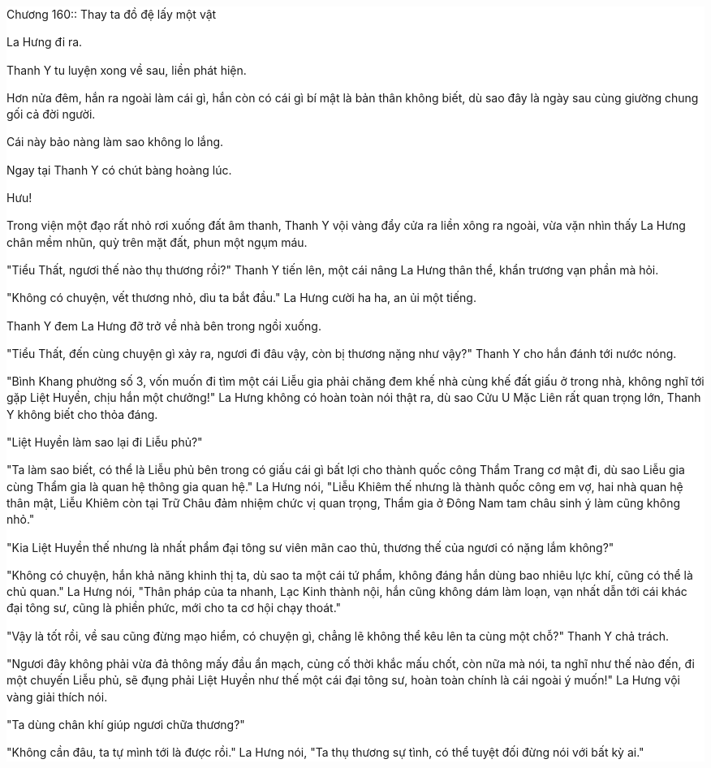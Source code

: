 




Chương 160:: Thay ta đồ đệ lấy một vật


La Hưng đi ra.

Thanh Y tu luyện xong về sau, liền phát hiện.

Hơn nửa đêm, hắn ra ngoài làm cái gì, hắn còn có cái gì bí mật là bản thân không biết, dù sao đây là ngày sau cùng giường chung gối cả đời người.

Cái này bảo nàng làm sao không lo lắng.

Ngay tại Thanh Y có chút bàng hoàng lúc.

Hưu!

Trong viện một đạo rất nhỏ rơi xuống đất âm thanh, Thanh Y vội vàng đẩy cửa ra liền xông ra ngoài, vừa vặn nhìn thấy La Hưng chân mềm nhũn, quỳ trên mặt đất, phun một ngụm máu.

"Tiểu Thất, ngươi thế nào thụ thương rồi?" Thanh Y tiến lên, một cái nâng La Hưng thân thể, khẩn trương vạn phần mà hỏi.

"Không có chuyện, vết thương nhỏ, dìu ta bắt đầu." La Hưng cười ha ha, an ủi một tiếng.

Thanh Y đem La Hưng đỡ trở về nhà bên trong ngồi xuống.

"Tiểu Thất, đến cùng chuyện gì xảy ra, ngươi đi đâu vậy, còn bị thương nặng như vậy?" Thanh Y cho hắn đánh tới nước nóng.

"Bình Khang phường số 3, vốn muốn đi tìm một cái Liễu gia phải chăng đem khế nhà cùng khế đất giấu ở trong nhà, không nghĩ tới gặp Liệt Huyền, chịu hắn một chưởng!" La Hưng không có hoàn toàn nói thật ra, dù sao Cửu U Mặc Liên rất quan trọng lớn, Thanh Y không biết cho thỏa đáng.

"Liệt Huyền làm sao lại đi Liễu phủ?"

"Ta làm sao biết, có thể là Liễu phủ bên trong có giấu cái gì bất lợi cho thành quốc công Thẩm Trang cơ mật đi, dù sao Liễu gia cùng Thẩm gia là quan hệ thông gia quan hệ." La Hưng nói, "Liễu Khiêm thế nhưng là thành quốc công em vợ, hai nhà quan hệ thân mật, Liễu Khiêm còn tại Trữ Châu đảm nhiệm chức vị quan trọng, Thẩm gia ở Đông Nam tam châu sinh ý làm cũng không nhỏ."

"Kia Liệt Huyền thế nhưng là nhất phẩm đại tông sư viên mãn cao thủ, thương thế của ngươi có nặng lắm không?"

"Không có chuyện, hắn khả năng khinh thị ta, dù sao ta một cái tứ phẩm, không đáng hắn dùng bao nhiêu lực khí, cũng có thể là chủ quan." La Hưng nói, "Thân pháp của ta nhanh, Lạc Kinh thành nội, hắn cũng không dám làm loạn, vạn nhất dẫn tới cái khác đại tông sư, cũng là phiền phức, mới cho ta cơ hội chạy thoát."

"Vậy là tốt rồi, về sau cũng đừng mạo hiểm, có chuyện gì, chẳng lẽ không thể kêu lên ta cùng một chỗ?" Thanh Y chả trách.

"Ngươi đây không phải vừa đả thông mấy đầu ẩn mạch, củng cố thời khắc mấu chốt, còn nữa mà nói, ta nghĩ như thế nào đến, đi một chuyến Liễu phủ, sẽ đụng phải Liệt Huyền như thế một cái đại tông sư, hoàn toàn chính là cái ngoài ý muốn!" La Hưng vội vàng giải thích nói.

"Ta dùng chân khí giúp ngươi chữa thương?"

"Không cần đâu, ta tự mình tới là được rồi." La Hưng nói, "Ta thụ thương sự tình, có thể tuyệt đối đừng nói với bất kỳ ai."
